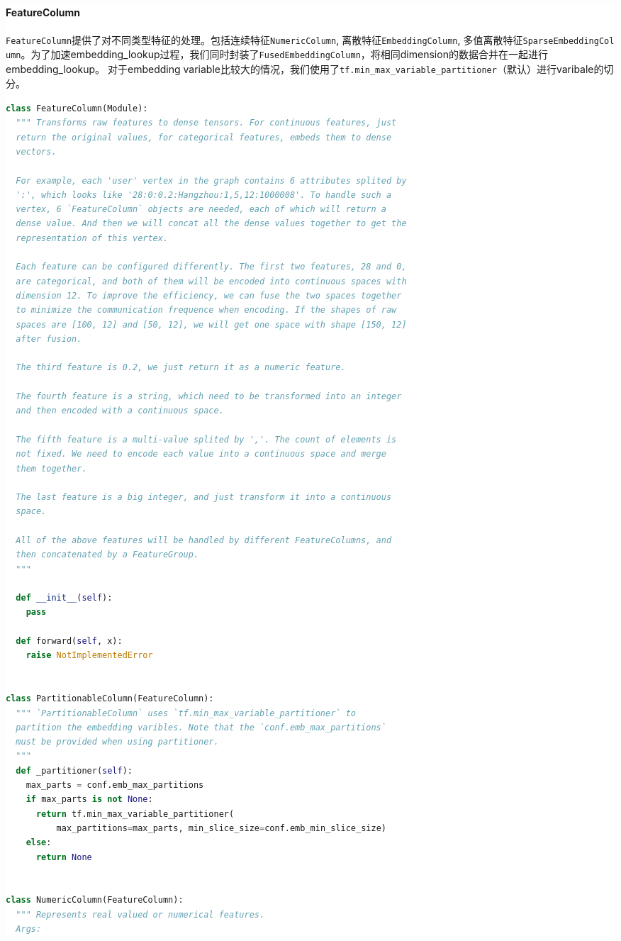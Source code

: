#### FeatureColumn
`FeatureColumn`提供了对不同类型特征的处理。包括连续特征`NumericColumn`, 离散特征`EmbeddingColumn`, 多值离散特征`SparseEmbeddingColumn`。为了加速embedding_lookup过程，我们同时封装了`FusedEmbeddingColumn`，将相同dimension的数据合并在一起进行embedding_lookup。
对于embedding variable比较大的情况，我们使用了`tf.min_max_variable_partitioner`（默认）进行varibale的切分。

```python
class FeatureColumn(Module):
  """ Transforms raw features to dense tensors. For continuous features, just 
  return the original values, for categorical features, embeds them to dense
  vectors.

  For example, each 'user' vertex in the graph contains 6 attributes splited by
  ':', which looks like '28:0:0.2:Hangzhou:1,5,12:1000008'. To handle such a
  vertex, 6 `FeatureColumn` objects are needed, each of which will return a
  dense value. And then we will concat all the dense values together to get the
  representation of this vertex.

  Each feature can be configured differently. The first two features, 28 and 0,
  are categorical, and both of them will be encoded into continuous spaces with
  dimension 12. To improve the efficiency, we can fuse the two spaces together
  to minimize the communication frequence when encoding. If the shapes of raw
  spaces are [100, 12] and [50, 12], we will get one space with shape [150, 12]
  after fusion.

  The third feature is 0.2, we just return it as a numeric feature.

  The fourth feature is a string, which need to be transformed into an integer
  and then encoded with a continuous space.

  The fifth feature is a multi-value splited by ','. The count of elements is
  not fixed. We need to encode each value into a continuous space and merge
  them together.

  The last feature is a big integer, and just transform it into a continuous
  space.

  All of the above features will be handled by different FeatureColumns, and
  then concatenated by a FeatureGroup.
  """

  def __init__(self):
    pass

  def forward(self, x):
    raise NotImplementedError


class PartitionableColumn(FeatureColumn):
  """ `PartitionableColumn` uses `tf.min_max_variable_partitioner` to 
  partition the embedding varibles. Note that the `conf.emb_max_partitions` 
  must be provided when using partitioner.
  """
  def _partitioner(self):
    max_parts = conf.emb_max_partitions
    if max_parts is not None:
      return tf.min_max_variable_partitioner(
          max_partitions=max_parts, min_slice_size=conf.emb_min_slice_size)
    else:
      return None


class NumericColumn(FeatureColumn):
  """ Represents real valued or numerical features.
  Args:
```